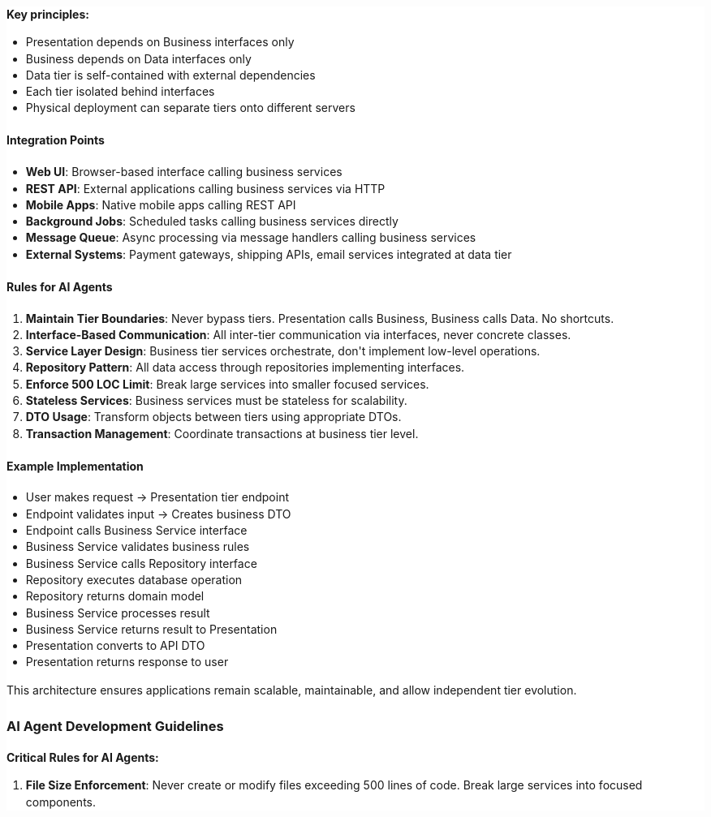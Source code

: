 **Key principles:**
- Presentation depends on Business interfaces only
- Business depends on Data interfaces only
- Data tier is self-contained with external dependencies
- Each tier isolated behind interfaces
- Physical deployment can separate tiers onto different servers

#### Integration Points

- **Web UI**: Browser-based interface calling business services
- **REST API**: External applications calling business services via HTTP
- **Mobile Apps**: Native mobile apps calling REST API
- **Background Jobs**: Scheduled tasks calling business services directly
- **Message Queue**: Async processing via message handlers calling business services
- **External Systems**: Payment gateways, shipping APIs, email services integrated at data tier

#### Rules for AI Agents

1. **Maintain Tier Boundaries**: Never bypass tiers. Presentation calls Business, Business calls Data. No shortcuts.
2. **Interface-Based Communication**: All inter-tier communication via interfaces, never concrete classes.
3. **Service Layer Design**: Business tier services orchestrate, don't implement low-level operations.
4. **Repository Pattern**: All data access through repositories implementing interfaces.
5. **Enforce 500 LOC Limit**: Break large services into smaller focused services.
6. **Stateless Services**: Business services must be stateless for scalability.
7. **DTO Usage**: Transform objects between tiers using appropriate DTOs.
8. **Transaction Management**: Coordinate transactions at business tier level.

#### Example Implementation

- User makes request → Presentation tier endpoint
- Endpoint validates input → Creates business DTO
- Endpoint calls Business Service interface
- Business Service validates business rules
- Business Service calls Repository interface
- Repository executes database operation
- Repository returns domain model
- Business Service processes result
- Business Service returns result to Presentation
- Presentation converts to API DTO
- Presentation returns response to user

This architecture ensures applications remain scalable, maintainable, and allow independent tier evolution.

### AI Agent Development Guidelines

**Critical Rules for AI Agents:**

1. **File Size Enforcement**: Never create or modify files exceeding 500 lines of code. Break large services into focused components.
